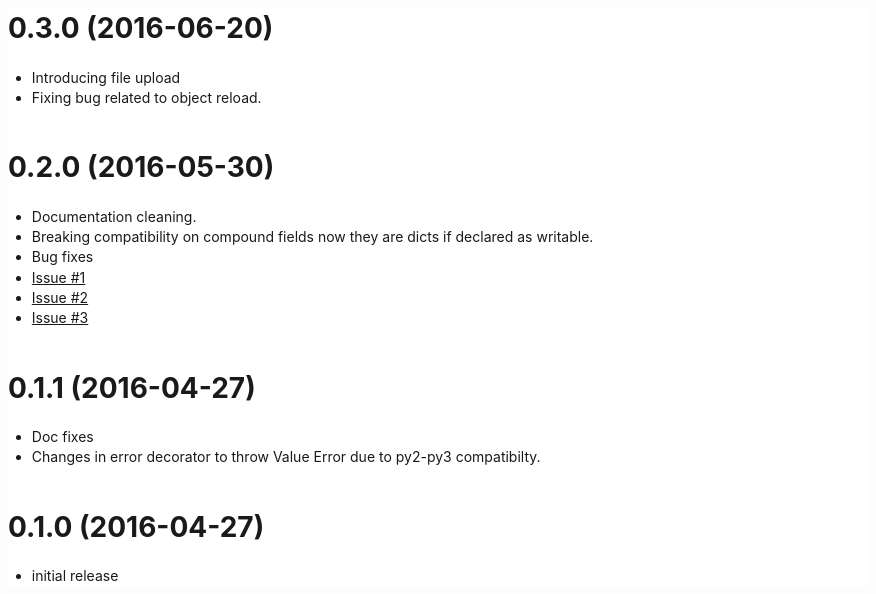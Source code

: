 0.3.0 (2016-06-20)
==================

- Introducing file upload
- Fixing bug related to object reload.

0.2.0 (2016-05-30)
==================

-   Documentation cleaning.
-   Breaking compatibility on compound fields now they are dicts if declared as writable.
-   Bug fixes
  - [Issue #1](https://github.com/sbg/sevenbridges-python/issues/1)
  - [Issue #2](https://github.com/sbg/sevenbridges-python/issues/2)
  - [Issue #3](https://github.com/sbg/sevenbridges-python/issues/3)


0.1.1 (2016-04-27)
==================

-   Doc fixes
-   Changes in error decorator to throw Value Error due to py2-py3 compatibilty.


0.1.0 (2016-04-27)
==================

-   initial release


